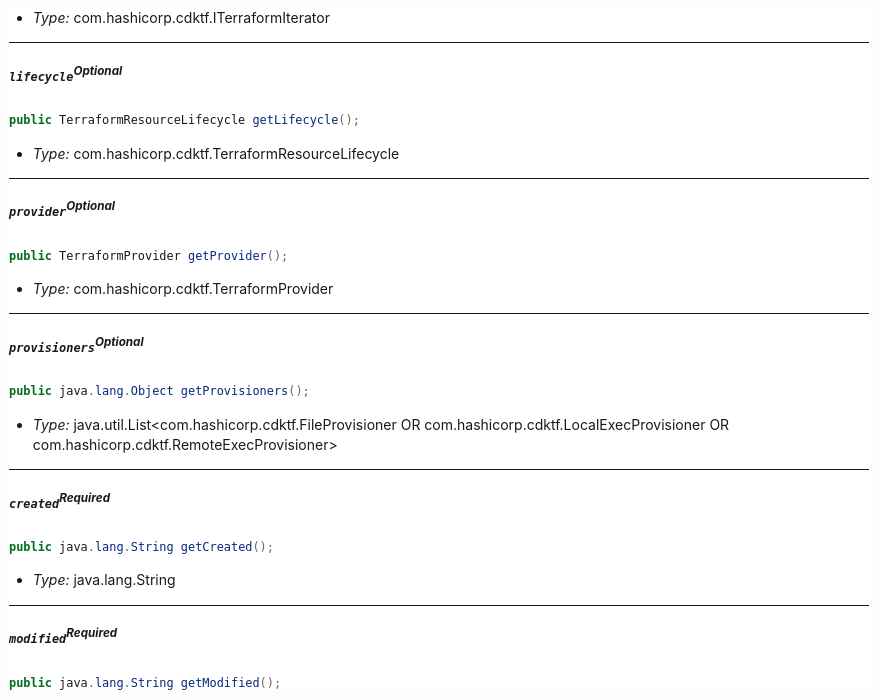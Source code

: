 - *Type:* com.hashicorp.cdktf.ITerraformIterator

---

##### `lifecycle`<sup>Optional</sup> <a name="lifecycle" id="@cdktf/provider-cloudflare.streamLiveInput.StreamLiveInput.property.lifecycle"></a>

```java
public TerraformResourceLifecycle getLifecycle();
```

- *Type:* com.hashicorp.cdktf.TerraformResourceLifecycle

---

##### `provider`<sup>Optional</sup> <a name="provider" id="@cdktf/provider-cloudflare.streamLiveInput.StreamLiveInput.property.provider"></a>

```java
public TerraformProvider getProvider();
```

- *Type:* com.hashicorp.cdktf.TerraformProvider

---

##### `provisioners`<sup>Optional</sup> <a name="provisioners" id="@cdktf/provider-cloudflare.streamLiveInput.StreamLiveInput.property.provisioners"></a>

```java
public java.lang.Object getProvisioners();
```

- *Type:* java.util.List<com.hashicorp.cdktf.FileProvisioner OR com.hashicorp.cdktf.LocalExecProvisioner OR com.hashicorp.cdktf.RemoteExecProvisioner>

---

##### `created`<sup>Required</sup> <a name="created" id="@cdktf/provider-cloudflare.streamLiveInput.StreamLiveInput.property.created"></a>

```java
public java.lang.String getCreated();
```

- *Type:* java.lang.String

---

##### `modified`<sup>Required</sup> <a name="modified" id="@cdktf/provider-cloudflare.streamLiveInput.StreamLiveInput.property.modified"></a>

```java
public java.lang.String getModified();
```

